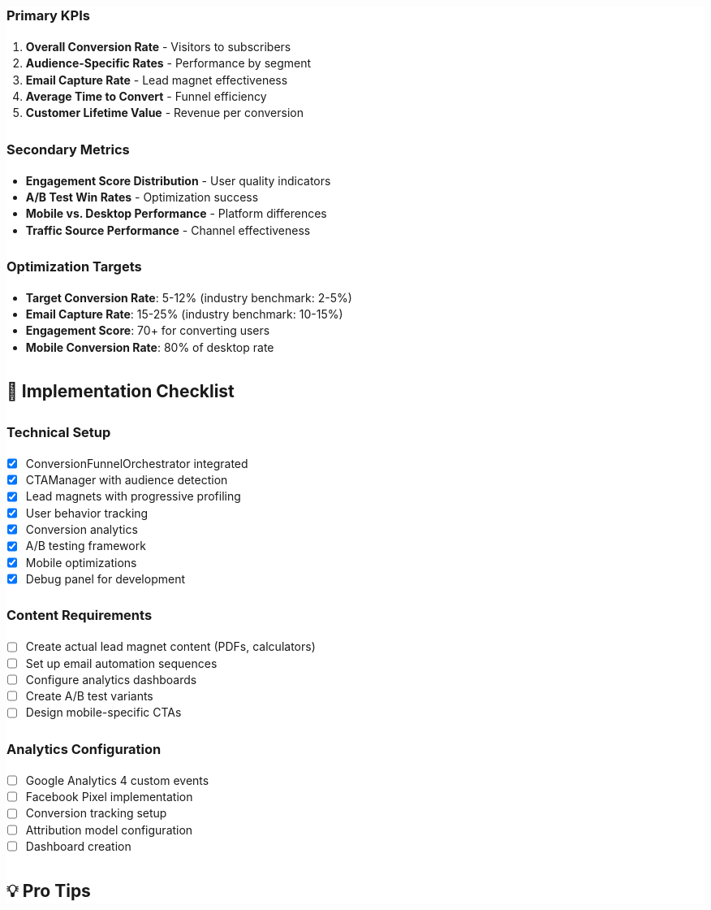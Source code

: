 ### Primary KPIs

1. **Overall Conversion Rate** - Visitors to subscribers
2. **Audience-Specific Rates** - Performance by segment
3. **Email Capture Rate** - Lead magnet effectiveness
4. **Average Time to Convert** - Funnel efficiency
5. **Customer Lifetime Value** - Revenue per conversion

### Secondary Metrics

- **Engagement Score Distribution** - User quality indicators
- **A/B Test Win Rates** - Optimization success
- **Mobile vs. Desktop Performance** - Platform differences
- **Traffic Source Performance** - Channel effectiveness

### Optimization Targets

- **Target Conversion Rate**: 5-12% (industry benchmark: 2-5%)
- **Email Capture Rate**: 15-25% (industry benchmark: 10-15%)
- **Engagement Score**: 70+ for converting users
- **Mobile Conversion Rate**: 80% of desktop rate

## 🚀 Implementation Checklist

### Technical Setup

- [x] ConversionFunnelOrchestrator integrated
- [x] CTAManager with audience detection
- [x] Lead magnets with progressive profiling
- [x] User behavior tracking
- [x] Conversion analytics
- [x] A/B testing framework
- [x] Mobile optimizations
- [x] Debug panel for development

### Content Requirements

- [ ] Create actual lead magnet content (PDFs, calculators)
- [ ] Set up email automation sequences
- [ ] Configure analytics dashboards
- [ ] Create A/B test variants
- [ ] Design mobile-specific CTAs

### Analytics Configuration

- [ ] Google Analytics 4 custom events
- [ ] Facebook Pixel implementation
- [ ] Conversion tracking setup
- [ ] Attribution model configuration
- [ ] Dashboard creation

## 💡 Pro Tips
